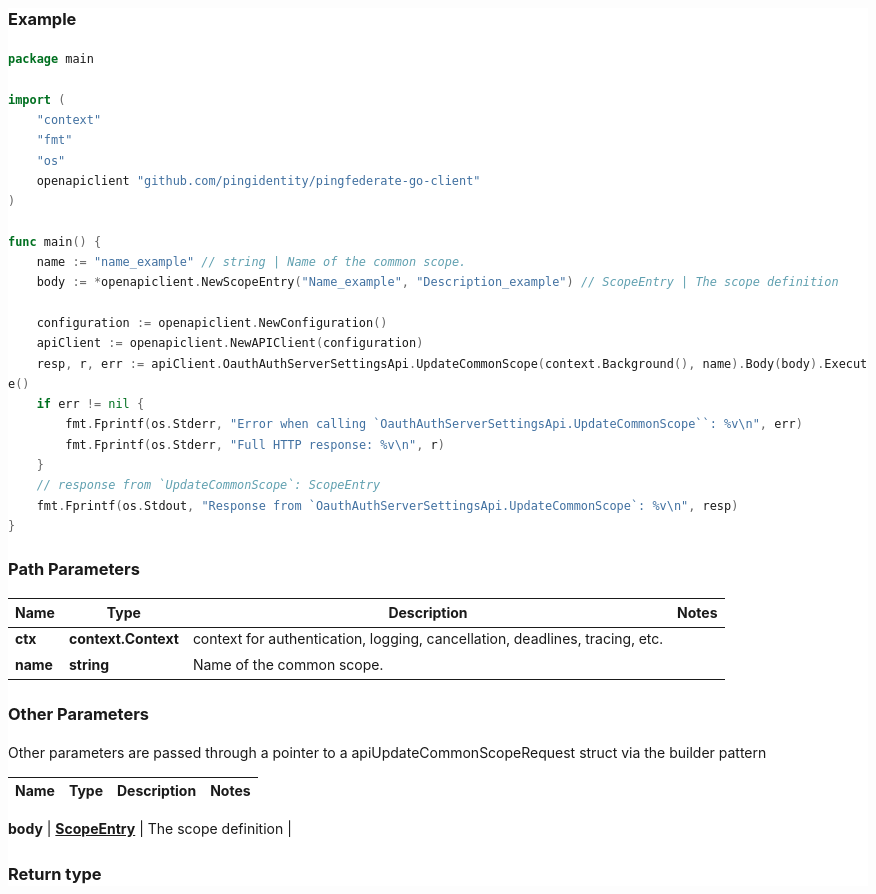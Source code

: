 ### Example

```go
package main

import (
    "context"
    "fmt"
    "os"
    openapiclient "github.com/pingidentity/pingfederate-go-client"
)

func main() {
    name := "name_example" // string | Name of the common scope.
    body := *openapiclient.NewScopeEntry("Name_example", "Description_example") // ScopeEntry | The scope definition

    configuration := openapiclient.NewConfiguration()
    apiClient := openapiclient.NewAPIClient(configuration)
    resp, r, err := apiClient.OauthAuthServerSettingsApi.UpdateCommonScope(context.Background(), name).Body(body).Execute()
    if err != nil {
        fmt.Fprintf(os.Stderr, "Error when calling `OauthAuthServerSettingsApi.UpdateCommonScope``: %v\n", err)
        fmt.Fprintf(os.Stderr, "Full HTTP response: %v\n", r)
    }
    // response from `UpdateCommonScope`: ScopeEntry
    fmt.Fprintf(os.Stdout, "Response from `OauthAuthServerSettingsApi.UpdateCommonScope`: %v\n", resp)
}
```

### Path Parameters


Name | Type | Description  | Notes
------------- | ------------- | ------------- | -------------
**ctx** | **context.Context** | context for authentication, logging, cancellation, deadlines, tracing, etc.
**name** | **string** | Name of the common scope. | 

### Other Parameters

Other parameters are passed through a pointer to a apiUpdateCommonScopeRequest struct via the builder pattern


Name | Type | Description  | Notes
------------- | ------------- | ------------- | -------------

 **body** | [**ScopeEntry**](ScopeEntry.md) | The scope definition | 

### Return type

